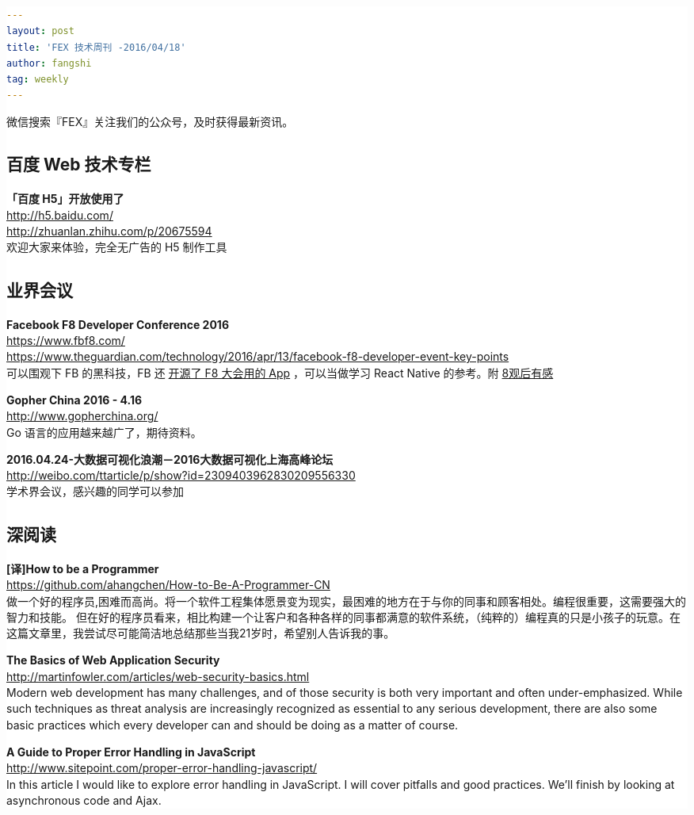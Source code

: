 ```yaml
---
layout: post
title: 'FEX 技术周刊 -2016/04/18'
author: fangshi
tag: weekly
---
```


微信搜索『FEX』关注我们的公众号，及时获得最新资讯。

## 百度 Web 技术专栏

**「百度 H5」开放使用了**  
http://h5.baidu.com/          
http://zhuanlan.zhihu.com/p/20675594          
欢迎大家来体验，完全无广告的 H5 制作工具

## 业界会议

**Facebook F8 Developer Conference 2016**  
https://www.fbf8.com/          
https://www.theguardian.com/technology/2016/apr/13/facebook-f8-developer-event-key-points          
可以围观下 FB 的黑科技，FB 还 [开源了 F8 大会用的 App](http://www.jackpu.com/react-nativezui-jia-xue-xi-mo-ban-f8-appkai-yuan-liao/ ) ，可以当做学习 React Native 的参考。附 [8观后有感](http://mp.weixin.qq.com/s?__biz=MjM5NTg2NTU0Ng==&mid=2656593348&idx=1&sn=514323013cd86b8bc3048f046ffe3b38)

**Gopher China 2016 - 4.16**  
http://www.gopherchina.org/          
Go 语言的应用越来越广了，期待资料。

**2016.04.24-大数据可视化浪潮－2016大数据可视化上海高峰论坛**  
http://weibo.com/ttarticle/p/show?id=2309403962830209556330          
学术界会议，感兴趣的同学可以参加

## 深阅读

**[译]How to be a Programmer**  
https://github.com/ahangchen/How-to-Be-A-Programmer-CN          
做一个好的程序员,困难而高尚。将一个软件工程集体愿景变为现实，最困难的地方在于与你的同事和顾客相处。编程很重要，这需要强大的智力和技能。 但在好的程序员看来，相比构建一个让客户和各种各样的同事都满意的软件系统，（纯粹的）编程真的只是小孩子的玩意。在这篇文章里，我尝试尽可能简洁地总结那些当我21岁时，希望别人告诉我的事。

**The Basics of Web Application Security**  
http://martinfowler.com/articles/web-security-basics.html          
Modern web development has many challenges, and of those security is both very important and often under-emphasized. While such techniques as threat analysis are increasingly recognized as essential to any serious development, there are also some basic practices which every developer can and should be doing as a matter of course.

**A Guide to Proper Error Handling in JavaScript**  
http://www.sitepoint.com/proper-error-handling-javascript/          
In this article I would like to explore error handling in JavaScript. I will cover pitfalls and good practices. We’ll finish by looking at asynchronous code and Ajax.
